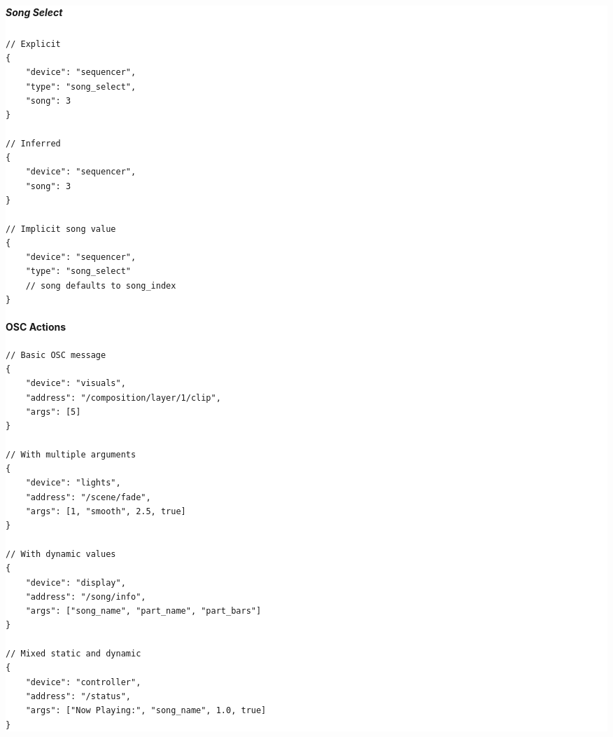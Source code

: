 ##### Song Select

```json5
// Explicit
{
    "device": "sequencer",
    "type": "song_select",
    "song": 3
}

// Inferred
{
    "device": "sequencer",
    "song": 3
}

// Implicit song value
{
    "device": "sequencer",
    "type": "song_select"
    // song defaults to song_index
}
```

#### OSC Actions

```json5
// Basic OSC message
{
    "device": "visuals",
    "address": "/composition/layer/1/clip",
    "args": [5]
}

// With multiple arguments
{
    "device": "lights",
    "address": "/scene/fade",
    "args": [1, "smooth", 2.5, true]
}

// With dynamic values
{
    "device": "display",
    "address": "/song/info",
    "args": ["song_name", "part_name", "part_bars"]
}

// Mixed static and dynamic
{
    "device": "controller",
    "address": "/status",
    "args": ["Now Playing:", "song_name", 1.0, true]
}
```
